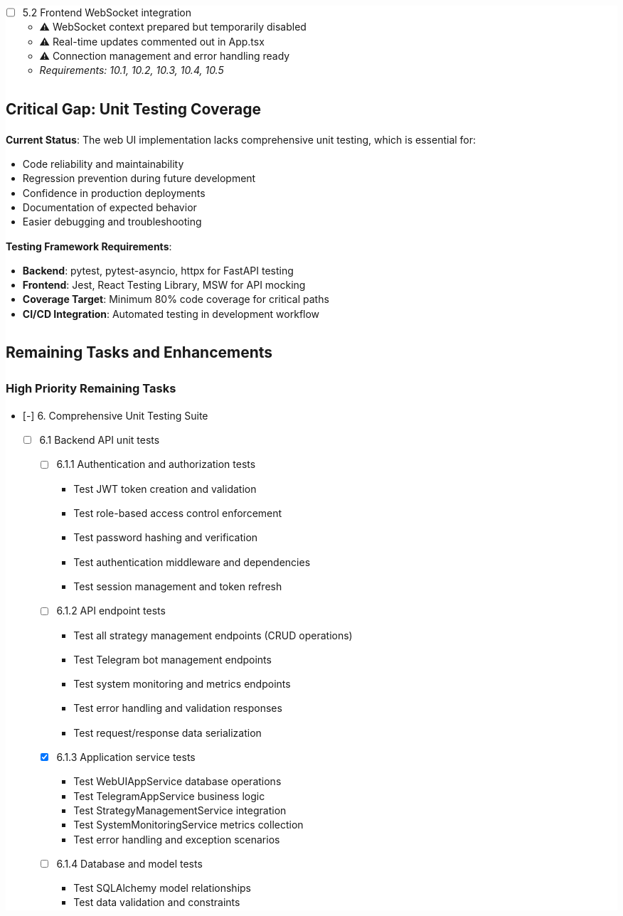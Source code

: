   - [ ] 5.2 Frontend WebSocket integration
    - ⚠️ WebSocket context prepared but temporarily disabled
    - ⚠️ Real-time updates commented out in App.tsx
    - ⚠️ Connection management and error handling ready
    - _Requirements: 10.1, 10.2, 10.3, 10.4, 10.5_

## Critical Gap: Unit Testing Coverage

**Current Status**: The web UI implementation lacks comprehensive unit testing, which is essential for:
- Code reliability and maintainability
- Regression prevention during future development
- Confidence in production deployments
- Documentation of expected behavior
- Easier debugging and troubleshooting

**Testing Framework Requirements**:
- **Backend**: pytest, pytest-asyncio, httpx for FastAPI testing
- **Frontend**: Jest, React Testing Library, MSW for API mocking
- **Coverage Target**: Minimum 80% code coverage for critical paths
- **CI/CD Integration**: Automated testing in development workflow

## Remaining Tasks and Enhancements

### High Priority Remaining Tasks

- [-] 6. Comprehensive Unit Testing Suite




  - [ ] 6.1 Backend API unit tests
    - [ ] 6.1.1 Authentication and authorization tests
      - Test JWT token creation and validation
      - Test role-based access control enforcement

      - Test password hashing and verification
      - Test authentication middleware and dependencies
      - Test session management and token refresh
    - [ ] 6.1.2 API endpoint tests
      - Test all strategy management endpoints (CRUD operations)

      - Test Telegram bot management endpoints
      - Test system monitoring and metrics endpoints
      - Test error handling and validation responses
      - Test request/response data serialization
    - [x] 6.1.3 Application service tests

      - Test WebUIAppService database operations
      - Test TelegramAppService business logic
      - Test StrategyManagementService integration
      - Test SystemMonitoringService metrics collection
      - Test error handling and exception scenarios
    - [ ] 6.1.4 Database and model tests
      - Test SQLAlchemy model relationships
      - Test data validation and constraints

